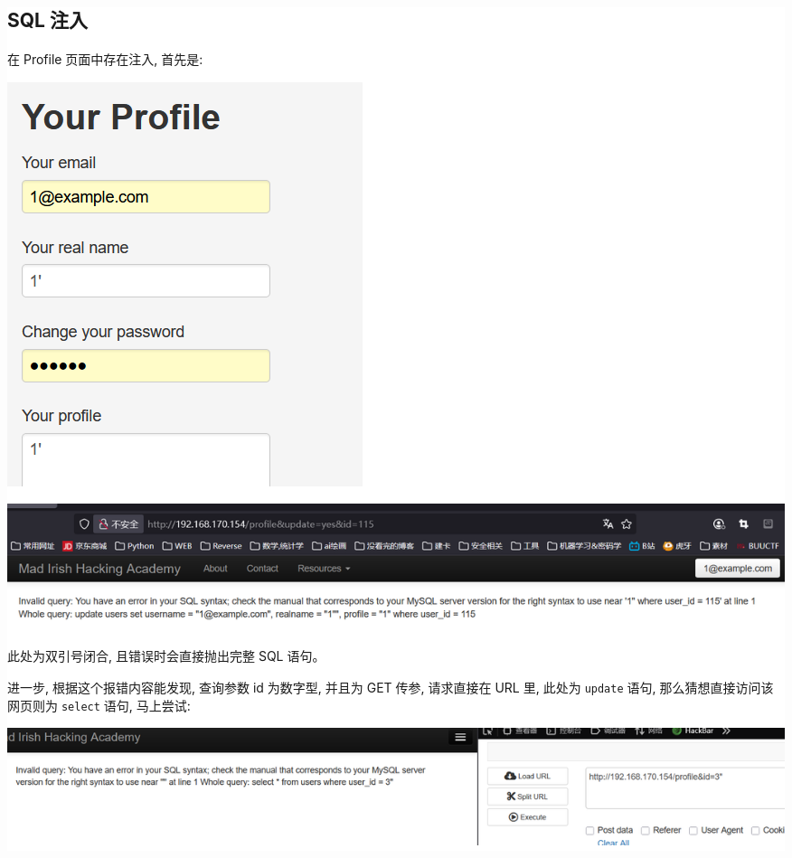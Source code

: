 ## SQL 注入

在 Profile 页面中存在注入, 首先是:

![2-1.png](2-1.png)

![2-2.png](2-2.png) 

此处为双引号闭合, 且错误时会直接抛出完整 SQL 语句。

进一步, 根据这个报错内容能发现, 查询参数 id 为数字型, 并且为 GET 传参, 请求直接在 URL 里, 此处为 `update` 语句, 那么猜想直接访问该网页则为 `select` 语句, 马上尝试:

![2-3.png](2-3.png)
